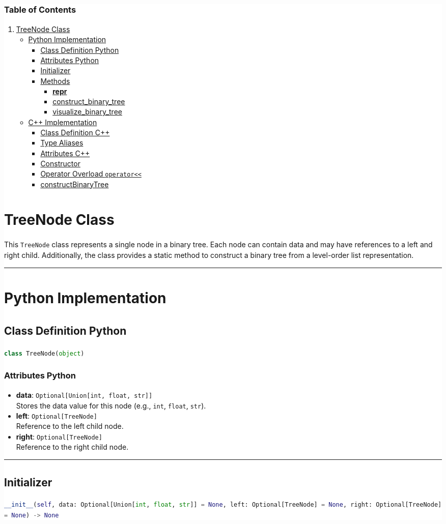 ### Table of Contents

1. [TreeNode Class](#treenode-class)  
   - [Python Implementation](#python-implementation)  
      - [Class Definition Python](#class-definition-python)  
      - [Attributes Python](#attributes-python)
      - [Initializer](#initializer)  
      - [Methods](#methods)  
         - [__repr__](#__repr__)  
         - [construct_binary_tree](#construct_binary_tree)  
         - [visualize_binary_tree](#visualize_binary_tree)  
   - [C++ Implementation](#cpp-implementation)  
      - [Class Definition C++](#class-definition-cpp)  
      - [Type Aliases](#type-aliases)  
      - [Attributes C++](#attributes-cpp)  
      - [Constructor](#constructor)  
      - [Operator Overload `operator<<`](#operator-overload-operator)  
      - [constructBinaryTree](#constructbinarytree)  

# TreeNode Class

This `TreeNode` class represents a single node in a binary tree. Each node can contain data and may have references to a left and right child. Additionally, the class provides a static method to construct a binary tree from a level-order list representation.

---

# Python Implementation

## Class Definition Python

```python
class TreeNode(object)
```

### Attributes Python

- __data__: `Optional[Union[int, float, str]]`  
  Stores the data value for this node (e.g., `int`, `float`, `str`).
- __left__: `Optional[TreeNode]`  
  Reference to the left child node.
- __right__: `Optional[TreeNode]`  
  Reference to the right child node.

---

## Initializer

```python
__init__(self, data: Optional[Union[int, float, str]] = None, left: Optional[TreeNode] = None, right: Optional[TreeNode] = None) -> None
```
